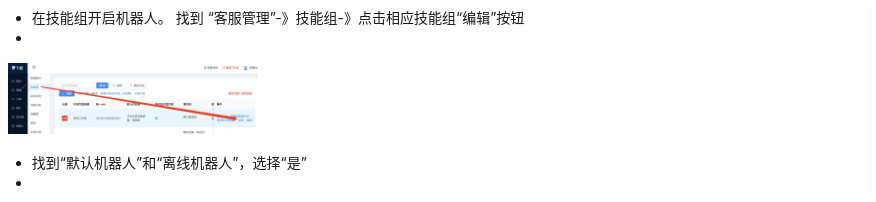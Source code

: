 - 在技能组开启机器人。   找到 “客服管理”-》技能组-》点击相应技能组“编辑”按钮
-

<img src="./images/robot_2.png" width="250">

- 找到“默认机器人”和“离线机器人”，选择“是”
-
